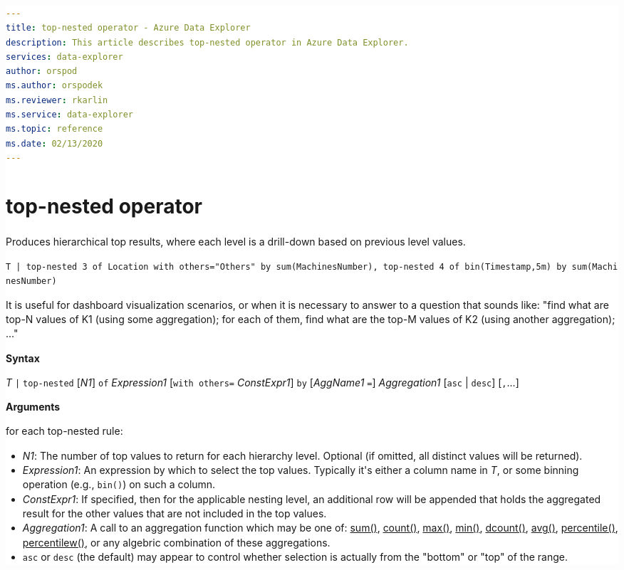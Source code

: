 ```yaml
---
title: top-nested operator - Azure Data Explorer
description: This article describes top-nested operator in Azure Data Explorer.
services: data-explorer
author: orspod
ms.author: orspodek
ms.reviewer: rkarlin
ms.service: data-explorer
ms.topic: reference
ms.date: 02/13/2020
---
```

# top-nested operator

Produces hierarchical top results, where each level is a drill-down based on previous level values. 

```kusto
T | top-nested 3 of Location with others="Others" by sum(MachinesNumber), top-nested 4 of bin(Timestamp,5m) by sum(MachinesNumber)
```

It is useful for dashboard visualization scenarios, or when it is necessary to answer to a question that 
sounds like: "find what are top-N values of K1 (using some aggregation); for each of them, find what are the top-M values of K2 (using another aggregation); ..."

**Syntax**

*T* `|` `top-nested` [*N1*] `of` *Expression1* [`with others=` *ConstExpr1*] `by` [*AggName1* `=`] *Aggregation1* [`asc` | `desc`] [`,`...]

**Arguments**

for each top-nested rule:
* *N1*: The number of top values to return for each hierarchy level. Optional (if omitted, all distinct values will be returned).
* *Expression1*: An expression by which to select the top values. Typically it's either a column name in *T*, or some binning operation (e.g., `bin()`) on such a column. 
* *ConstExpr1*: If specified, then for the applicable nesting level, an additional row will be appended that holds the aggregated result for the other values that are not included in the top values.
* *Aggregation1*: A call to an aggregation function which may be one of:
  [sum()](sum-aggfunction.md),
  [count()](count-aggfunction.md),
  [max()](max-aggfunction.md),
  [min()](min-aggfunction.md),
  [dcount()](dcountif-aggfunction.md),
  [avg()](avg-aggfunction.md),
  [percentile()](percentiles-aggfunction.md),
  [percentilew()](percentiles-aggfunction.md),
  or any algebric combination of these aggregations.
* `asc` or `desc` (the default) may appear to control whether selection is actually from the "bottom" or "top" of the range.
